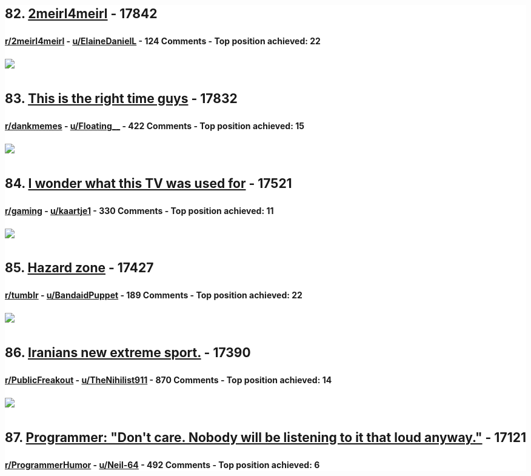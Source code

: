 ## 82. [2meirl4meirl](http://reddit.com/r/2meirl4meirl/comments/ynzyzl/2meirl4meirl/) - 17842
#### [r/2meirl4meirl](http://reddit.com/r/2meirl4meirl) - [u/ElaineDanielL](http://reddit.com/u/ElaineDanielL) - 124 Comments - Top position achieved: 22

<a href="https://i.redd.it/7u2wsy5ktdy91.jpg"><img src="https://b.thumbs.redditmedia.com/uNl9OokspjLa2nS0MOrt-tGW-6GOaoKVjwZEiihksNA.jpg"></img></a>

## 83. [This is the right time guys](http://reddit.com/r/dankmemes/comments/ynjuu5/this_is_the_right_time_guys/) - 17832
#### [r/dankmemes](http://reddit.com/r/dankmemes) - [u/Floating__](http://reddit.com/u/Floating__) - 422 Comments - Top position achieved: 15

<a href="https://i.redd.it/zrq5jf4psby91.png"><img src="https://b.thumbs.redditmedia.com/OcE2qHdIZiEn6fSQJJfrAJZfKrZ1_mSUadEXDGic72Y.jpg"></img></a>

## 84. [I wonder what this TV was used for](http://reddit.com/r/gaming/comments/yng2w8/i_wonder_what_this_tv_was_used_for/) - 17521
#### [r/gaming](http://reddit.com/r/gaming) - [u/kaartje1](http://reddit.com/u/kaartje1) - 330 Comments - Top position achieved: 11

<a href="https://i.redd.it/qmp64gtf89y91.jpg"><img src="https://b.thumbs.redditmedia.com/YmzTRxrHZgFvxhLF4OAtPb-Corr9LjCsg4NAz4bbpRk.jpg"></img></a>

## 85. [Hazard zone](http://reddit.com/r/tumblr/comments/ynsonl/hazard_zone/) - 17427
#### [r/tumblr](http://reddit.com/r/tumblr) - [u/BandaidPuppet](http://reddit.com/u/BandaidPuppet) - 189 Comments - Top position achieved: 22

<a href="https://i.redd.it/fkojeqam2ey91.jpg"><img src="https://b.thumbs.redditmedia.com/EItAR0SFNUzzpAJ9WY1CTjkc5FdKKJxLBZOEViNwrZM.jpg"></img></a>

## 86. [Iranians new extreme sport.](http://reddit.com/r/PublicFreakout/comments/ynpfgy/iranians_new_extreme_sport/) - 17390
#### [r/PublicFreakout](http://reddit.com/r/PublicFreakout) - [u/TheNihilist911](http://reddit.com/u/TheNihilist911) - 870 Comments - Top position achieved: 14

<a href="https://v.redd.it/sf3lwd8nwby91"><img src="https://b.thumbs.redditmedia.com/hwXJW8WdcGSS_VfyLLldcCM3VB1-Gao05pe0AqeBnYc.jpg"></img></a>

## 87. [Programmer: "Don't care. Nobody will be listening to it that loud anyway."](http://reddit.com/r/ProgrammerHumor/comments/ynk8jj/programmer_dont_care_nobody_will_be_listening_to/) - 17121
#### [r/ProgrammerHumor](http://reddit.com/r/ProgrammerHumor) - [u/Neil-64](http://reddit.com/u/Neil-64) - 492 Comments - Top position achieved: 6
